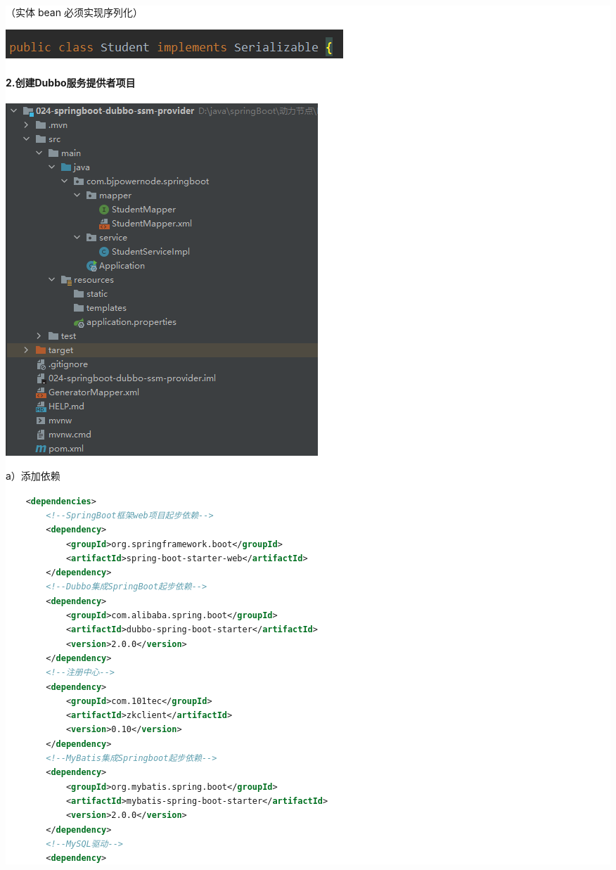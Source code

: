 （实体 bean 必须实现序列化）

![image-20210918103746530](SpringBoot.assets/image-20210918103746530.png)

#### 2.创建Dubbo服务提供者项目

![image-20210918104104300](SpringBoot.assets/image-20210918104104300.png)

a）添加依赖

```xml
    <dependencies>
        <!--SpringBoot框架web项目起步依赖-->
        <dependency>
            <groupId>org.springframework.boot</groupId>
            <artifactId>spring-boot-starter-web</artifactId>
        </dependency>
        <!--Dubbo集成SpringBoot起步依赖-->
        <dependency>
            <groupId>com.alibaba.spring.boot</groupId>
            <artifactId>dubbo-spring-boot-starter</artifactId>
            <version>2.0.0</version>
        </dependency>
        <!--注册中心-->
        <dependency>
            <groupId>com.101tec</groupId>
            <artifactId>zkclient</artifactId>
            <version>0.10</version>
        </dependency>
        <!--MyBatis集成Springboot起步依赖-->
        <dependency>
            <groupId>org.mybatis.spring.boot</groupId>
            <artifactId>mybatis-spring-boot-starter</artifactId>
            <version>2.0.0</version>
        </dependency>
        <!--MySQL驱动-->
        <dependency>
```